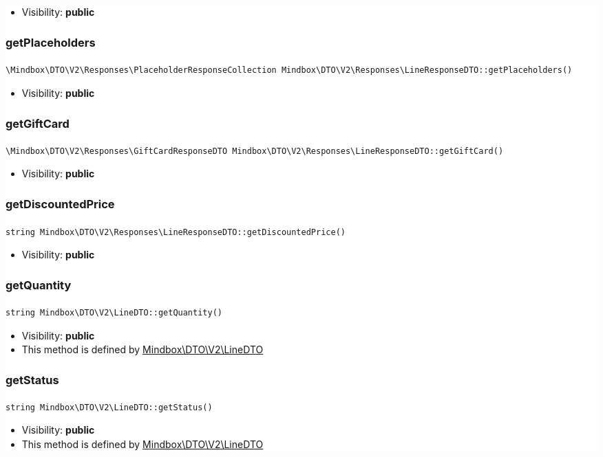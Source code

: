 
* Visibility: **public**




### getPlaceholders

    \Mindbox\DTO\V2\Responses\PlaceholderResponseCollection Mindbox\DTO\V2\Responses\LineResponseDTO::getPlaceholders()





* Visibility: **public**




### getGiftCard

    \Mindbox\DTO\V2\Responses\GiftCardResponseDTO Mindbox\DTO\V2\Responses\LineResponseDTO::getGiftCard()





* Visibility: **public**




### getDiscountedPrice

    string Mindbox\DTO\V2\Responses\LineResponseDTO::getDiscountedPrice()





* Visibility: **public**




### getQuantity

    string Mindbox\DTO\V2\LineDTO::getQuantity()





* Visibility: **public**
* This method is defined by [Mindbox\DTO\V2\LineDTO](Mindbox-DTO-V2-LineDTO.md)




### getStatus

    string Mindbox\DTO\V2\LineDTO::getStatus()





* Visibility: **public**
* This method is defined by [Mindbox\DTO\V2\LineDTO](Mindbox-DTO-V2-LineDTO.md)
